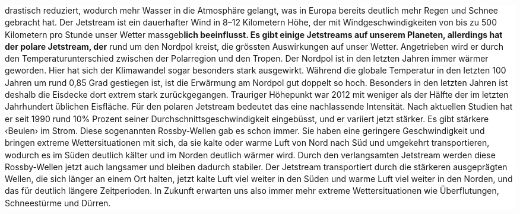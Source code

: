 drastisch reduziert, wodurch mehr Wasser in die Atmosphäre gelangt, was in Europa bereits deutlich mehr Regen und Schnee gebracht hat. Der Jetstream ist ein dauerhafter Wind in 8–12 Kilometern Höhe, der mit Windgeschwindigkeiten von bis zu 500 Kilometern pro Stunde unser Wetter massgeb**lich beeinflusst. Es gibt einige Jetstreams auf unserem Planeten, allerdings hat der polare Jetstream, der** rund um den Nordpol kreist, die grössten Auswirkungen auf unser Wetter. Angetrieben wird er durch den Temperaturunterschied zwischen der Polarregion und den Tropen. Der Nordpol ist in den letzten Jahren immer wärmer geworden. Hier hat sich der Klimawandel sogar besonders stark ausgewirkt. Während die globale Temperatur in den letzten 100 Jahren um rund 0,85 Grad gestiegen ist, ist die Erwärmung am Nordpol gut doppelt so hoch. Besonders in den letzten Jahren ist deshalb die Eisdecke dort extrem stark zurückgegangen. Trauriger Höhepunkt war 2012 mit weniger als der Hälfte der im letzten Jahrhundert üblichen Eisfläche. Für den polaren Jetstream bedeutet das eine nachlassende Intensität. Nach aktuellen Studien hat er seit 1990 rund 10% Prozent seiner Durchschnittsgeschwindigkeit eingebüsst, und er variiert jetzt stärker. Es gibt stärkere ‹Beulen› im Strom. Diese sogenannten Rossby-Wellen gab es schon immer. Sie haben eine geringere Geschwindigkeit und bringen extreme Wettersituationen mit sich, da sie kalte oder warme Luft von Nord nach Süd und umgekehrt transportieren, wodurch es im Süden deutlich kälter und im Norden deutlich wärmer wird. Durch den verlangsamten Jetstream werden diese Rossby-Wellen jetzt auch langsamer und bleiben dadurch stabiler. Der Jetstream transportiert durch die stärkeren ausgeprägten Wellen, die sich länger an einem Ort halten, jetzt kalte Luft viel weiter in den Süden und warme Luft viel weiter in den Norden, und das für deutlich längere Zeitperioden. In Zukunft erwarten uns also immer mehr extreme Wettersituationen wie Überflutungen, Schneestürme und Dürren.
